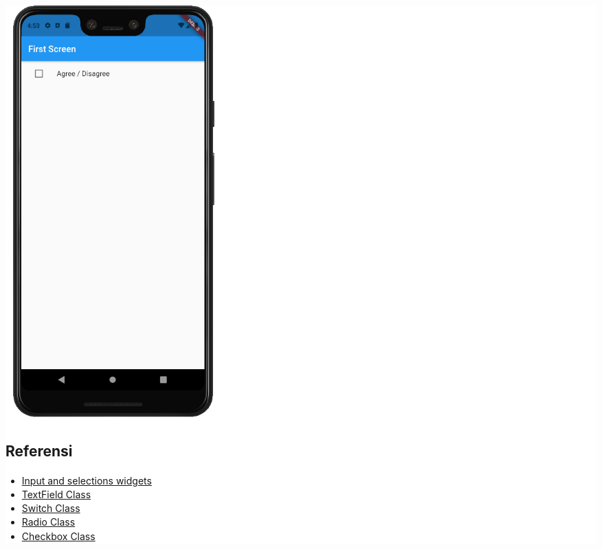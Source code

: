 <img src= "https://github.com/alfikiafan/ITCLUB-Android-Dev/blob/main/4%20-%20Widget%20(Bagian%202)/assets/4.2.4%20Checkbox.png" alt="Chcekbox" style="height: 600px;"/>  
</p>  

## Referensi
-   [Input and selections widgets](https://flutter.dev/docs/development/ui/widgets/material#Input%20and%20selections)
-   [TextField Class](https://api.flutter.dev/flutter/material/TextField-class.html)
-   [Switch Class](https://api.flutter.dev/flutter/material/Switch-class.html)
-   [Radio Class](https://api.flutter.dev/flutter/material/Radio-class.html)
-   [Checkbox Class](https://api.flutter.dev/flutter/material/Checkbox-class.html)

